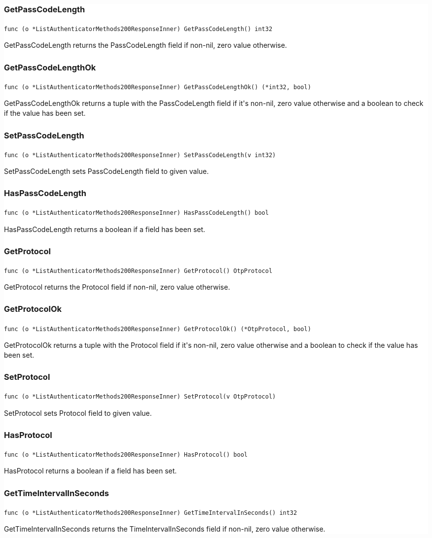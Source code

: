 ### GetPassCodeLength

`func (o *ListAuthenticatorMethods200ResponseInner) GetPassCodeLength() int32`

GetPassCodeLength returns the PassCodeLength field if non-nil, zero value otherwise.

### GetPassCodeLengthOk

`func (o *ListAuthenticatorMethods200ResponseInner) GetPassCodeLengthOk() (*int32, bool)`

GetPassCodeLengthOk returns a tuple with the PassCodeLength field if it's non-nil, zero value otherwise
and a boolean to check if the value has been set.

### SetPassCodeLength

`func (o *ListAuthenticatorMethods200ResponseInner) SetPassCodeLength(v int32)`

SetPassCodeLength sets PassCodeLength field to given value.

### HasPassCodeLength

`func (o *ListAuthenticatorMethods200ResponseInner) HasPassCodeLength() bool`

HasPassCodeLength returns a boolean if a field has been set.

### GetProtocol

`func (o *ListAuthenticatorMethods200ResponseInner) GetProtocol() OtpProtocol`

GetProtocol returns the Protocol field if non-nil, zero value otherwise.

### GetProtocolOk

`func (o *ListAuthenticatorMethods200ResponseInner) GetProtocolOk() (*OtpProtocol, bool)`

GetProtocolOk returns a tuple with the Protocol field if it's non-nil, zero value otherwise
and a boolean to check if the value has been set.

### SetProtocol

`func (o *ListAuthenticatorMethods200ResponseInner) SetProtocol(v OtpProtocol)`

SetProtocol sets Protocol field to given value.

### HasProtocol

`func (o *ListAuthenticatorMethods200ResponseInner) HasProtocol() bool`

HasProtocol returns a boolean if a field has been set.

### GetTimeIntervalInSeconds

`func (o *ListAuthenticatorMethods200ResponseInner) GetTimeIntervalInSeconds() int32`

GetTimeIntervalInSeconds returns the TimeIntervalInSeconds field if non-nil, zero value otherwise.
